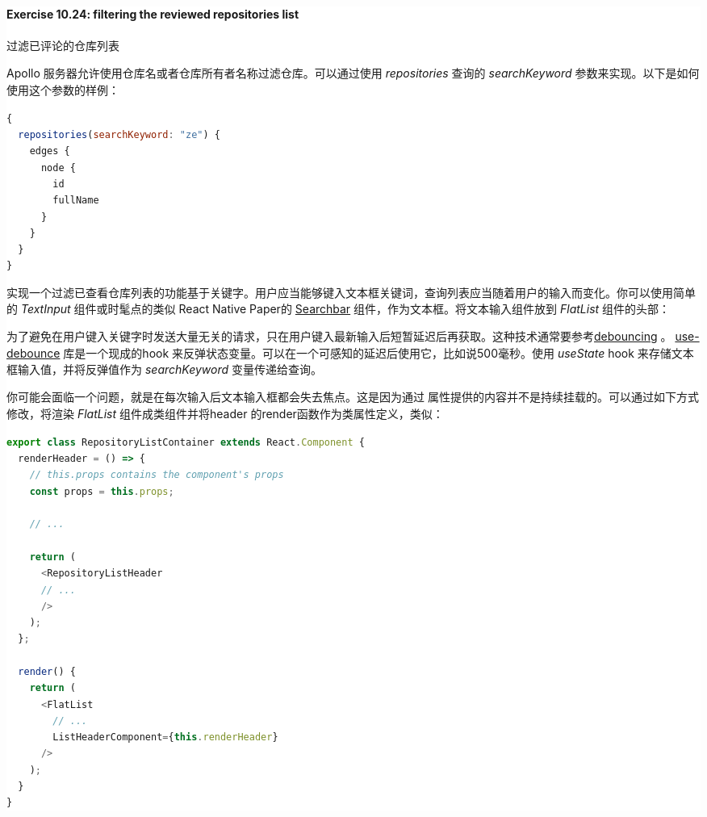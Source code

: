 #### Exercise 10.24: filtering the reviewed repositories list
过滤已评论的仓库列表



Apollo 服务器允许使用仓库名或者仓库所有者名称过滤仓库。可以通过使用  <em>repositories</em> 查询的 <em>searchKeyword</em> 参数来实现。以下是如何使用这个参数的样例：

```javascript
{
  repositories(searchKeyword: "ze") {
    edges {
      node {
        id
        fullName
      }
    }
  }
}
```


实现一个过滤已查看仓库列表的功能基于关键字。用户应当能够键入文本框关键词，查询列表应当随着用户的输入而变化。你可以使用简单的  <em>TextInput</em> 组件或时髦点的类似 React Native Paper的 [Searchbar](https://callstack.github.io/react-native-paper/searchbar.html)  组件，作为文本框。将文本输入组件放到  <em>FlatList</em> 组件的头部：



为了避免在用户键入关键字时发送大量无关的请求，只在用户键入最新输入后短暂延迟后再获取。这种技术通常要参考[debouncing](https://lodash.com/docs/4.17.15#debounce)  。 [use-debounce](https://www.npmjs.com/package/use-debounce) 库是一个现成的hook 来反弹状态变量。可以在一个可感知的延迟后使用它，比如说500毫秒。使用 <em>useState</em>  hook 来存储文本框输入值，并将反弹值作为 <em>searchKeyword</em>  变量传递给查询。



你可能会面临一个问题，就是在每次输入后文本输入框都会失去焦点。这是因为通过 属性提供的内容并不是持续挂载的。可以通过如下方式修改，将渲染 <em>FlatList</em> 组件成类组件并将header 的render函数作为类属性定义，类似：

```javascript
export class RepositoryListContainer extends React.Component {
  renderHeader = () => {
    // this.props contains the component's props
    const props = this.props;
    
    // ...
  
    return (
      <RepositoryListHeader
      // ...
      />
    );
  };

  render() {
    return (
      <FlatList
        // ...
        ListHeaderComponent={this.renderHeader}
      />
    );
  }
}
```
